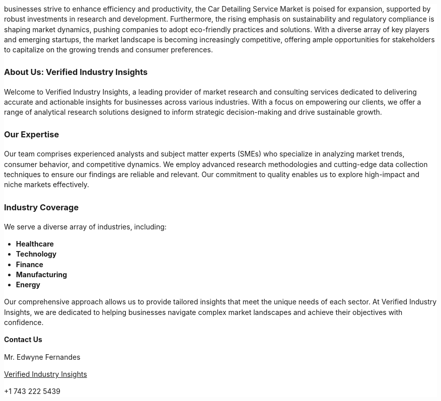 businesses strive to enhance efficiency and productivity, the Car Detailing Service Market is poised for expansion, supported by robust investments in research and development. Furthermore, the rising emphasis on sustainability and regulatory compliance is shaping market dynamics, pushing companies to adopt eco-friendly practices and solutions. With a diverse array of key players and emerging startups, the market landscape is becoming increasingly competitive, offering ample opportunities for stakeholders to capitalize on the growing trends and consumer preferences.</p><h3>About Us: Verified Industry Insights</h3><p>Welcome to Verified Industry Insights, a leading provider of market research and consulting services dedicated to delivering accurate and actionable insights for businesses across various industries. With a focus on empowering our clients, we offer a range of analytical research solutions designed to inform strategic decision-making and drive sustainable growth.</p><h3>Our Expertise</h3><p>Our team comprises experienced analysts and subject matter experts (SMEs) who specialize in analyzing market trends, consumer behavior, and competitive dynamics. We employ advanced research methodologies and cutting-edge data collection techniques to ensure our findings are reliable and relevant. Our commitment to quality enables us to explore high-impact and niche markets effectively.</p><h3>Industry Coverage</h3><p>We serve a diverse array of industries, including:</p><ul><li><strong>Healthcare</strong></li><li><strong>Technology</strong></li><li><strong>Finance</strong></li><li><strong>Manufacturing</strong></li><li><strong>Energy</strong></li></ul><p>Our comprehensive approach allows us to provide tailored insights that meet the unique needs of each sector. At Verified Industry Insights, we are dedicated to helping businesses navigate complex market landscapes and achieve their objectives with confidence.</p><p><strong>Contact Us</strong></p><p>Mr. Edwyne Fernandes</p><p><a href="https://www.verifiedindustryinsights.com/">Verified Industry Insights</a></p><p>+1 743 222 5439</p>
